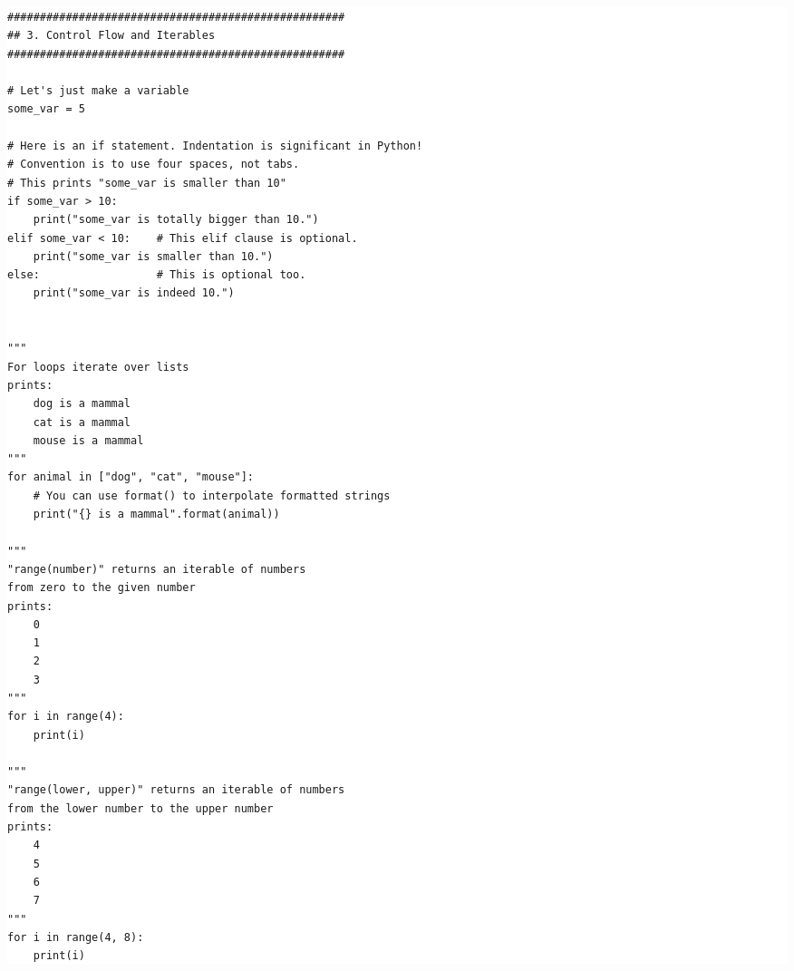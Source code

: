 

    ####################################################
    ## 3. Control Flow and Iterables
    ####################################################

    # Let's just make a variable
    some_var = 5

    # Here is an if statement. Indentation is significant in Python!
    # Convention is to use four spaces, not tabs.
    # This prints "some_var is smaller than 10"
    if some_var > 10:
        print("some_var is totally bigger than 10.")
    elif some_var < 10:    # This elif clause is optional.
        print("some_var is smaller than 10.")
    else:                  # This is optional too.
        print("some_var is indeed 10.")


    """
    For loops iterate over lists
    prints:
        dog is a mammal
        cat is a mammal
        mouse is a mammal
    """
    for animal in ["dog", "cat", "mouse"]:
        # You can use format() to interpolate formatted strings
        print("{} is a mammal".format(animal))

    """
    "range(number)" returns an iterable of numbers
    from zero to the given number
    prints:
        0
        1
        2
        3
    """
    for i in range(4):
        print(i)

    """
    "range(lower, upper)" returns an iterable of numbers
    from the lower number to the upper number
    prints:
        4
        5
        6
        7
    """
    for i in range(4, 8):
        print(i)
